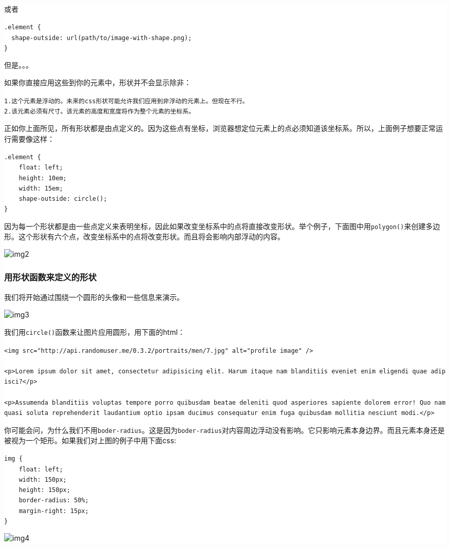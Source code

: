 或者

    .element {
	  shape-outside: url(path/to/image-with-shape.png);
    }

但是。。。

如果你直接应用这些到你的元素中，形状并不会显示除非：
    
    1.这个元素是浮动的。未来的css形状可能允许我们应用到非浮动的元素上。但现在不行。
    2.该元素必须有尺寸。该元素的高度和宽度将作为整个元素的坐标系。
    
正如你上面所见，所有形状都是由点定义的。因为这些点有坐标，浏览器想定位元素上的点必须知道该坐标系。所以，上面例子想要正常运行需要像这样：
    
    .element {
    	float: left;
	    height: 10em;
    	width: 15em;
    	shape-outside: circle();
    }

因为每一个形状都是由一些点定义来表明坐标，因此如果改变坐标系中的点将直接改变形状。举个例子，下面图中用`polygon()`来创建多边形。这个形状有六个点，改变坐标系中的点将改变形状。而且将会影响内部浮动的内容。

![img2](http://7s1say.com1.z0.glb.clouddn.com//shape-points.png)

### 用形状函数来定义的形状

我们将开始通过围绕一个圆形的头像和一些信息来演示。

![img3](http://7s1say.com1.z0.glb.clouddn.com//demo-user-profile-screenshot.png)


我们用`circle()`函数来让图片应用圆形，用下面的html：
    
    <img src="http://api.randomuser.me/0.3.2/portraits/men/7.jpg" alt="profile image" />

    <p>Lorem ipsum dolor sit amet, consectetur adipisicing elit. Harum itaque nam blanditiis eveniet enim eligendi quae adipisci?</p>

    <p>Assumenda blanditiis voluptas tempore porro quibusdam beatae deleniti quod asperiores sapiente dolorem error! Quo nam quasi soluta reprehenderit laudantium optio ipsam ducimus consequatur enim fuga quibusdam mollitia nesciunt modi.</p>

你可能会问，为什么我们不用`boder-radius`。这是因为`boder-radius`对内容周边浮动没有影响。它只影响元素本身边界。而且元素本身还是被视为一个矩形。如果我们对上图的例子中用下面css:
   
    img {
    	float: left;
    	width: 150px;
    	height: 150px;
    	border-radius: 50%;
    	margin-right: 15px;
    }

![img4](http://7s1say.com1.z0.glb.clouddn.com//demo-user-profile-screenshot-incomplete.png)
